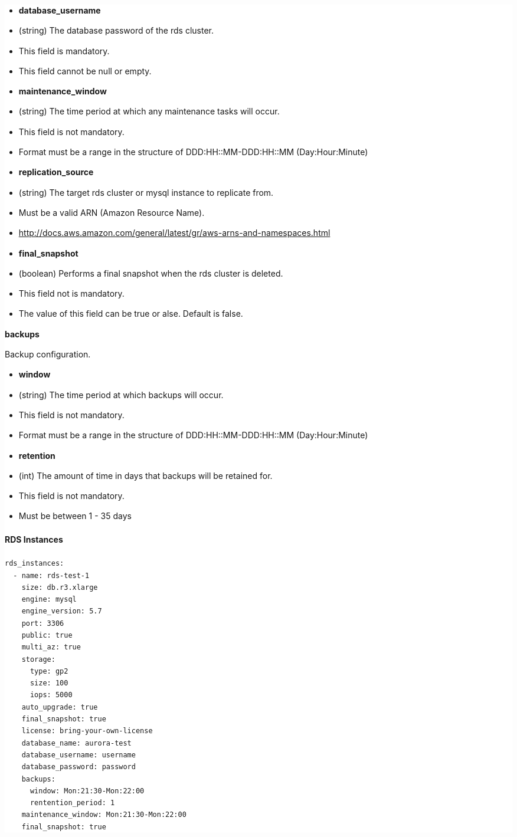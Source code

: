 * **database_username**
 * (string) The database password of the rds cluster.
 * This field is mandatory.
 * This field cannot be null or empty.

* **maintenance_window**
 * (string) The time period at which any maintenance tasks will occur.
 * This field is not mandatory.
 * Format must be a range in the structure of DDD:HH::MM-DDD:HH::MM (Day:Hour:Minute)

* **replication_source**
 * (string) The target rds cluster or mysql instance to replicate from.
 * Must be a valid ARN (Amazon Resource Name).
 * http://docs.aws.amazon.com/general/latest/gr/aws-arns-and-namespaces.html

* **final_snapshot**
 * (boolean) Performs a final snapshot when the rds cluster is deleted.
 * This field not is mandatory.
 * The value of this field can be true or alse. Default is false.

**backups**

Backup configuration.

* **window**
 * (string) The time period at which backups will occur.
 * This field is not mandatory.
 * Format must be a range in the structure of DDD:HH::MM-DDD:HH::MM (Day:Hour:Minute)

* **retention**
 * (int) The amount of time in days that backups will be retained for.
 * This field is not mandatory.
 * Must be between 1 - 35 days


#### RDS Instances

```
rds_instances:
  - name: rds-test-1
    size: db.r3.xlarge
    engine: mysql
    engine_version: 5.7
    port: 3306
    public: true
    multi_az: true
    storage:
      type: gp2
      size: 100
      iops: 5000
    auto_upgrade: true
    final_snapshot: true
    license: bring-your-own-license
    database_name: aurora-test
    database_username: username
    database_password: password
    backups:
      window: Mon:21:30-Mon:22:00
      rentention_period: 1
    maintenance_window: Mon:21:30-Mon:22:00
    final_snapshot: true
```
